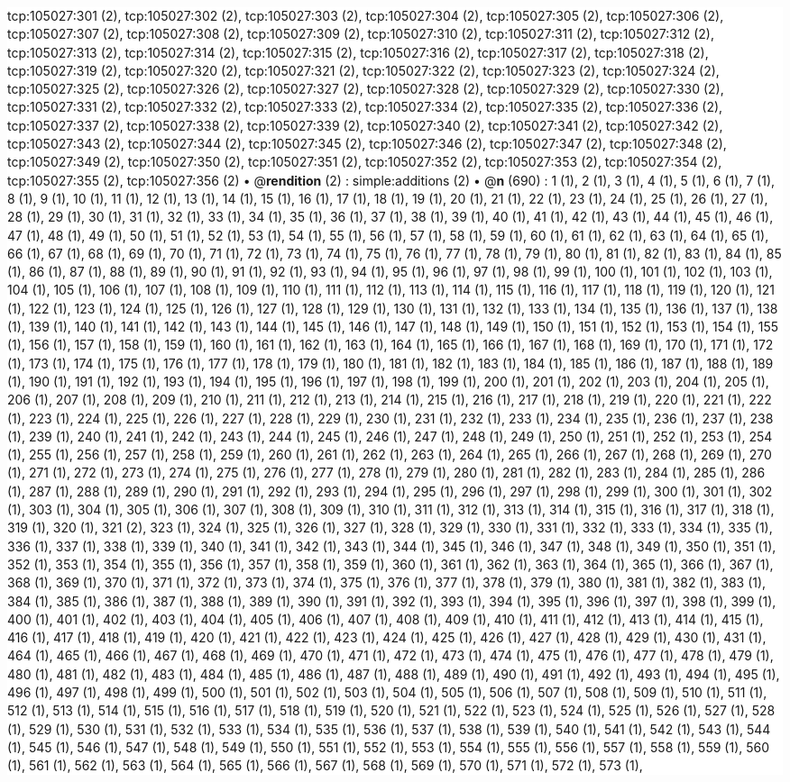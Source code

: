 tcp:105027:301 (2), tcp:105027:302 (2), tcp:105027:303 (2), tcp:105027:304 (2), tcp:105027:305 (2), tcp:105027:306 (2), tcp:105027:307 (2), tcp:105027:308 (2), tcp:105027:309 (2), tcp:105027:310 (2), tcp:105027:311 (2), tcp:105027:312 (2), tcp:105027:313 (2), tcp:105027:314 (2), tcp:105027:315 (2), tcp:105027:316 (2), tcp:105027:317 (2), tcp:105027:318 (2), tcp:105027:319 (2), tcp:105027:320 (2), tcp:105027:321 (2), tcp:105027:322 (2), tcp:105027:323 (2), tcp:105027:324 (2), tcp:105027:325 (2), tcp:105027:326 (2), tcp:105027:327 (2), tcp:105027:328 (2), tcp:105027:329 (2), tcp:105027:330 (2), tcp:105027:331 (2), tcp:105027:332 (2), tcp:105027:333 (2), tcp:105027:334 (2), tcp:105027:335 (2), tcp:105027:336 (2), tcp:105027:337 (2), tcp:105027:338 (2), tcp:105027:339 (2), tcp:105027:340 (2), tcp:105027:341 (2), tcp:105027:342 (2), tcp:105027:343 (2), tcp:105027:344 (2), tcp:105027:345 (2), tcp:105027:346 (2), tcp:105027:347 (2), tcp:105027:348 (2), tcp:105027:349 (2), tcp:105027:350 (2), tcp:105027:351 (2), tcp:105027:352 (2), tcp:105027:353 (2), tcp:105027:354 (2), tcp:105027:355 (2), tcp:105027:356 (2)  •  @__rendition__ (2) : simple:additions (2)  •  @__n__ (690) : 1 (1), 2 (1), 3 (1), 4 (1), 5 (1), 6 (1), 7 (1), 8 (1), 9 (1), 10 (1), 11 (1), 12 (1), 13 (1), 14 (1), 15 (1), 16 (1), 17 (1), 18 (1), 19 (1), 20 (1), 21 (1), 22 (1), 23 (1), 24 (1), 25 (1), 26 (1), 27 (1), 28 (1), 29 (1), 30 (1), 31 (1), 32 (1), 33 (1), 34 (1), 35 (1), 36 (1), 37 (1), 38 (1), 39 (1), 40 (1), 41 (1), 42 (1), 43 (1), 44 (1), 45 (1), 46 (1), 47 (1), 48 (1), 49 (1), 50 (1), 51 (1), 52 (1), 53 (1), 54 (1), 55 (1), 56 (1), 57 (1), 58 (1), 59 (1), 60 (1), 61 (1), 62 (1), 63 (1), 64 (1), 65 (1), 66 (1), 67 (1), 68 (1), 69 (1), 70 (1), 71 (1), 72 (1), 73 (1), 74 (1), 75 (1), 76 (1), 77 (1), 78 (1), 79 (1), 80 (1), 81 (1), 82 (1), 83 (1), 84 (1), 85 (1), 86 (1), 87 (1), 88 (1), 89 (1), 90 (1), 91 (1), 92 (1), 93 (1), 94 (1), 95 (1), 96 (1), 97 (1), 98 (1), 99 (1), 100 (1), 101 (1), 102 (1), 103 (1), 104 (1), 105 (1), 106 (1), 107 (1), 108 (1), 109 (1), 110 (1), 111 (1), 112 (1), 113 (1), 114 (1), 115 (1), 116 (1), 117 (1), 118 (1), 119 (1), 120 (1), 121 (1), 122 (1), 123 (1), 124 (1), 125 (1), 126 (1), 127 (1), 128 (1), 129 (1), 130 (1), 131 (1), 132 (1), 133 (1), 134 (1), 135 (1), 136 (1), 137 (1), 138 (1), 139 (1), 140 (1), 141 (1), 142 (1), 143 (1), 144 (1), 145 (1), 146 (1), 147 (1), 148 (1), 149 (1), 150 (1), 151 (1), 152 (1), 153 (1), 154 (1), 155 (1), 156 (1), 157 (1), 158 (1), 159 (1), 160 (1), 161 (1), 162 (1), 163 (1), 164 (1), 165 (1), 166 (1), 167 (1), 168 (1), 169 (1), 170 (1), 171 (1), 172 (1), 173 (1), 174 (1), 175 (1), 176 (1), 177 (1), 178 (1), 179 (1), 180 (1), 181 (1), 182 (1), 183 (1), 184 (1), 185 (1), 186 (1), 187 (1), 188 (1), 189 (1), 190 (1), 191 (1), 192 (1), 193 (1), 194 (1), 195 (1), 196 (1), 197 (1), 198 (1), 199 (1), 200 (1), 201 (1), 202 (1), 203 (1), 204 (1), 205 (1), 206 (1), 207 (1), 208 (1), 209 (1), 210 (1), 211 (1), 212 (1), 213 (1), 214 (1), 215 (1), 216 (1), 217 (1), 218 (1), 219 (1), 220 (1), 221 (1), 222 (1), 223 (1), 224 (1), 225 (1), 226 (1), 227 (1), 228 (1), 229 (1), 230 (1), 231 (1), 232 (1), 233 (1), 234 (1), 235 (1), 236 (1), 237 (1), 238 (1), 239 (1), 240 (1), 241 (1), 242 (1), 243 (1), 244 (1), 245 (1), 246 (1), 247 (1), 248 (1), 249 (1), 250 (1), 251 (1), 252 (1), 253 (1), 254 (1), 255 (1), 256 (1), 257 (1), 258 (1), 259 (1), 260 (1), 261 (1), 262 (1), 263 (1), 264 (1), 265 (1), 266 (1), 267 (1), 268 (1), 269 (1), 270 (1), 271 (1), 272 (1), 273 (1), 274 (1), 275 (1), 276 (1), 277 (1), 278 (1), 279 (1), 280 (1), 281 (1), 282 (1), 283 (1), 284 (1), 285 (1), 286 (1), 287 (1), 288 (1), 289 (1), 290 (1), 291 (1), 292 (1), 293 (1), 294 (1), 295 (1), 296 (1), 297 (1), 298 (1), 299 (1), 300 (1), 301 (1), 302 (1), 303 (1), 304 (1), 305 (1), 306 (1), 307 (1), 308 (1), 309 (1), 310 (1), 311 (1), 312 (1), 313 (1), 314 (1), 315 (1), 316 (1), 317 (1), 318 (1), 319 (1), 320 (1), 321 (2), 323 (1), 324 (1), 325 (1), 326 (1), 327 (1), 328 (1), 329 (1), 330 (1), 331 (1), 332 (1), 333 (1), 334 (1), 335 (1), 336 (1), 337 (1), 338 (1), 339 (1), 340 (1), 341 (1), 342 (1), 343 (1), 344 (1), 345 (1), 346 (1), 347 (1), 348 (1), 349 (1), 350 (1), 351 (1), 352 (1), 353 (1), 354 (1), 355 (1), 356 (1), 357 (1), 358 (1), 359 (1), 360 (1), 361 (1), 362 (1), 363 (1), 364 (1), 365 (1), 366 (1), 367 (1), 368 (1), 369 (1), 370 (1), 371 (1), 372 (1), 373 (1), 374 (1), 375 (1), 376 (1), 377 (1), 378 (1), 379 (1), 380 (1), 381 (1), 382 (1), 383 (1), 384 (1), 385 (1), 386 (1), 387 (1), 388 (1), 389 (1), 390 (1), 391 (1), 392 (1), 393 (1), 394 (1), 395 (1), 396 (1), 397 (1), 398 (1), 399 (1), 400 (1), 401 (1), 402 (1), 403 (1), 404 (1), 405 (1), 406 (1), 407 (1), 408 (1), 409 (1), 410 (1), 411 (1), 412 (1), 413 (1), 414 (1), 415 (1), 416 (1), 417 (1), 418 (1), 419 (1), 420 (1), 421 (1), 422 (1), 423 (1), 424 (1), 425 (1), 426 (1), 427 (1), 428 (1), 429 (1), 430 (1), 431 (1), 464 (1), 465 (1), 466 (1), 467 (1), 468 (1), 469 (1), 470 (1), 471 (1), 472 (1), 473 (1), 474 (1), 475 (1), 476 (1), 477 (1), 478 (1), 479 (1), 480 (1), 481 (1), 482 (1), 483 (1), 484 (1), 485 (1), 486 (1), 487 (1), 488 (1), 489 (1), 490 (1), 491 (1), 492 (1), 493 (1), 494 (1), 495 (1), 496 (1), 497 (1), 498 (1), 499 (1), 500 (1), 501 (1), 502 (1), 503 (1), 504 (1), 505 (1), 506 (1), 507 (1), 508 (1), 509 (1), 510 (1), 511 (1), 512 (1), 513 (1), 514 (1), 515 (1), 516 (1), 517 (1), 518 (1), 519 (1), 520 (1), 521 (1), 522 (1), 523 (1), 524 (1), 525 (1), 526 (1), 527 (1), 528 (1), 529 (1), 530 (1), 531 (1), 532 (1), 533 (1), 534 (1), 535 (1), 536 (1), 537 (1), 538 (1), 539 (1), 540 (1), 541 (1), 542 (1), 543 (1), 544 (1), 545 (1), 546 (1), 547 (1), 548 (1), 549 (1), 550 (1), 551 (1), 552 (1), 553 (1), 554 (1), 555 (1), 556 (1), 557 (1), 558 (1), 559 (1), 560 (1), 561 (1), 562 (1), 563 (1), 564 (1), 565 (1), 566 (1), 567 (1), 568 (1), 569 (1), 570 (1), 571 (1), 572 (1), 573 (1),